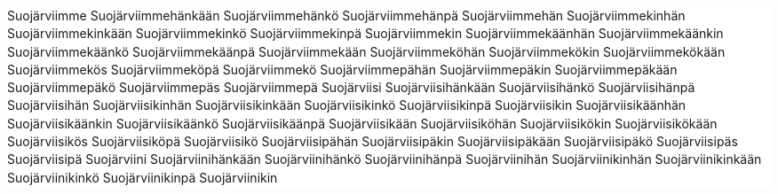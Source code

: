 Suojärviimme
Suojärviimmehänkään
Suojärviimmehänkö
Suojärviimmehänpä
Suojärviimmehän
Suojärviimmekinhän
Suojärviimmekinkään
Suojärviimmekinkö
Suojärviimmekinpä
Suojärviimmekin
Suojärviimmekäänhän
Suojärviimmekäänkin
Suojärviimmekäänkö
Suojärviimmekäänpä
Suojärviimmekään
Suojärviimmeköhän
Suojärviimmekökin
Suojärviimmekökään
Suojärviimmekös
Suojärviimmeköpä
Suojärviimmekö
Suojärviimmepähän
Suojärviimmepäkin
Suojärviimmepäkään
Suojärviimmepäkö
Suojärviimmepäs
Suojärviimmepä
Suojärviisi
Suojärviisihänkään
Suojärviisihänkö
Suojärviisihänpä
Suojärviisihän
Suojärviisikinhän
Suojärviisikinkään
Suojärviisikinkö
Suojärviisikinpä
Suojärviisikin
Suojärviisikäänhän
Suojärviisikäänkin
Suojärviisikäänkö
Suojärviisikäänpä
Suojärviisikään
Suojärviisiköhän
Suojärviisikökin
Suojärviisikökään
Suojärviisikös
Suojärviisiköpä
Suojärviisikö
Suojärviisipähän
Suojärviisipäkin
Suojärviisipäkään
Suojärviisipäkö
Suojärviisipäs
Suojärviisipä
Suojärviini
Suojärviinihänkään
Suojärviinihänkö
Suojärviinihänpä
Suojärviinihän
Suojärviinikinhän
Suojärviinikinkään
Suojärviinikinkö
Suojärviinikinpä
Suojärviinikin